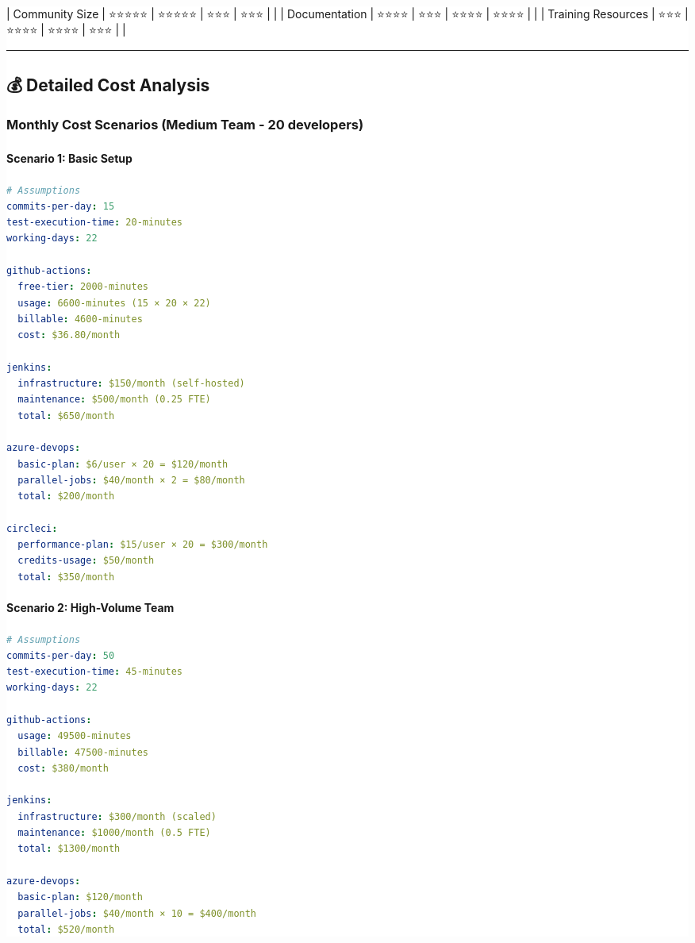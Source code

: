 | Community Size | ⭐⭐⭐⭐⭐ | ⭐⭐⭐⭐⭐ | ⭐⭐⭐ | ⭐⭐⭐ | |
| Documentation | ⭐⭐⭐⭐ | ⭐⭐⭐ | ⭐⭐⭐⭐ | ⭐⭐⭐⭐ | |
| Training Resources | ⭐⭐⭐ | ⭐⭐⭐⭐ | ⭐⭐⭐⭐ | ⭐⭐⭐ | |

---

## 💰 Detailed Cost Analysis

### **Monthly Cost Scenarios (Medium Team - 20 developers)**

#### **Scenario 1: Basic Setup**
```yaml
# Assumptions
commits-per-day: 15
test-execution-time: 20-minutes
working-days: 22

github-actions:
  free-tier: 2000-minutes
  usage: 6600-minutes (15 × 20 × 22)
  billable: 4600-minutes
  cost: $36.80/month

jenkins:
  infrastructure: $150/month (self-hosted)
  maintenance: $500/month (0.25 FTE)
  total: $650/month

azure-devops:
  basic-plan: $6/user × 20 = $120/month
  parallel-jobs: $40/month × 2 = $80/month
  total: $200/month

circleci:
  performance-plan: $15/user × 20 = $300/month
  credits-usage: $50/month
  total: $350/month
```

#### **Scenario 2: High-Volume Team**
```yaml
# Assumptions
commits-per-day: 50
test-execution-time: 45-minutes
working-days: 22

github-actions:
  usage: 49500-minutes
  billable: 47500-minutes
  cost: $380/month

jenkins:
  infrastructure: $300/month (scaled)
  maintenance: $1000/month (0.5 FTE)
  total: $1300/month

azure-devops:
  basic-plan: $120/month
  parallel-jobs: $40/month × 10 = $400/month
  total: $520/month
```